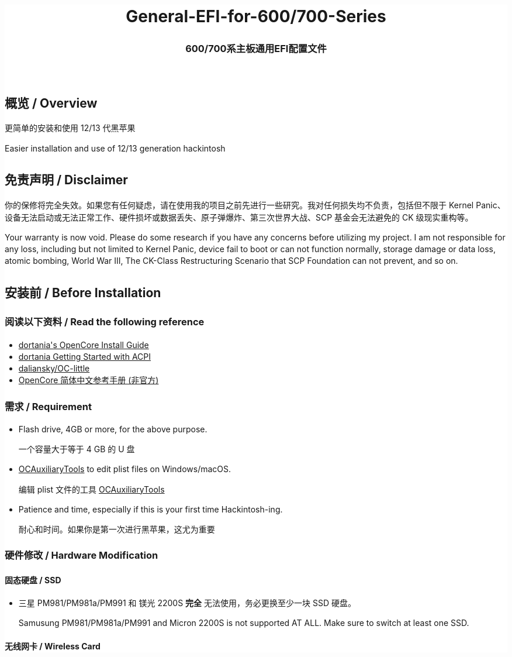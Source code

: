 <h1 align="center">General-EFI-for-600/700-Series</h1>
<h3 align="center">600/700系主板通用EFI配置文件</h3>
<br>

## 概览 / Overview

更简单的安装和使用 12/13 代黑苹果

Easier installation and use of 12/13 generation hackintosh

## 免责声明 / Disclaimer

你的保修将完全失效。如果您有任何疑虑，请在使用我的项目之前先进行一些研究。我对任何损失均不负责，包括但不限于 Kernel Panic、设备无法启动或无法正常工作、硬件损坏或数据丢失、原子弹爆炸、第三次世界大战、SCP 基金会无法避免的 CK 级现实重构等。

Your warranty is now void. Please do some research if you have any concerns before utilizing my project. I am not responsible for any loss, including but not limited to Kernel Panic, device fail to boot or can not function normally, storage damage or data loss, atomic bombing, World War III, The CK-Class Restructuring Scenario that SCP Foundation can not prevent, and so on.

## 安装前 / Before Installation

### 阅读以下资料 / Read the following reference

- [dortania&#39;s OpenCore Install Guide](https://dortania.github.io/OpenCore-Install-Guide/)
- [dortania Getting Started with ACPI](https://dortania.github.io/OpenCore-Post-Install/)
- [daliansky/OC-little](https://github.com/daliansky/OC-little)
- [OpenCore 简体中文参考手册 (非官方)](https://oc.skk.moe)

### 需求 / Requirement

- Flash drive, 4GB or more, for the above purpose.

  一个容量大于等于 4 GB 的 U 盘

- [OCAuxiliaryTools](https://github.com/ic005k/OCAuxiliaryTools) to edit plist files on Windows/macOS.

  编辑 plist 文件的工具 [OCAuxiliaryTools](https://github.com/ic005k/OCAuxiliaryTools)

- Patience and time, especially if this is your first time Hackintosh-ing.

  耐心和时间。如果你是第一次进行黑苹果，这尤为重要

### 硬件修改 / Hardware Modification

#### 固态硬盘 / SSD

- 三星 PM981/PM981a/PM991 和 镁光 2200S **完全** 无法使用，务必更换至少一块 SSD 硬盘。

  Samusung PM981/PM981a/PM991 and Micron 2200S is not supported AT ALL. Make sure to switch at least one SSD.

#### 无线网卡 / Wireless Card
